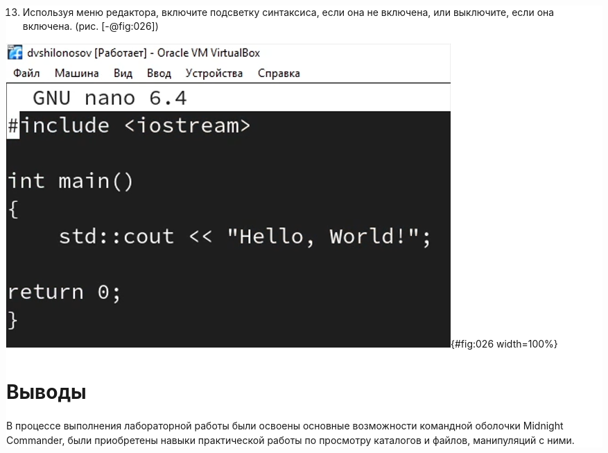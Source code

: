 13. Используя меню редактора, включите подсветку синтаксиса, если она не включена, или выключите, если она включена. (рис. [-@fig:026])

![№13](image/26.png){#fig:026 width=100%}

# Выводы
В процессе выполнения лабораторной работы были освоены основные возможности командной оболочки Midnight Commander, были приобретены навыки практической работы по просмотру каталогов и файлов, манипуляций с ними.
